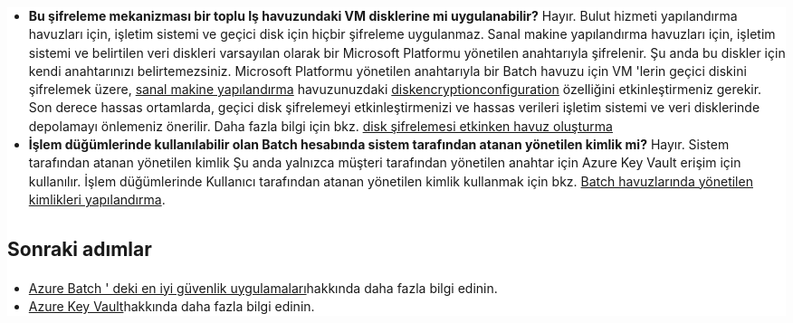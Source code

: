 - **Bu şifreleme mekanizması bir toplu Iş havuzundaki VM disklerine mi uygulanabilir?** Hayır. Bulut hizmeti yapılandırma havuzları için, işletim sistemi ve geçici disk için hiçbir şifreleme uygulanmaz. Sanal makine yapılandırma havuzları için, işletim sistemi ve belirtilen veri diskleri varsayılan olarak bir Microsoft Platformu yönetilen anahtarıyla şifrelenir. Şu anda bu diskler için kendi anahtarınızı belirtemezsiniz. Microsoft Platformu yönetilen anahtarıyla bir Batch havuzu için VM 'lerin geçici diskini şifrelemek üzere, [sanal makine yapılandırma](/rest/api/batchservice/pool/add#virtualmachineconfiguration) havuzunuzdaki [diskencryptionconfiguration](/rest/api/batchservice/pool/add#diskencryptionconfiguration) özelliğini etkinleştirmeniz gerekir. Son derece hassas ortamlarda, geçici disk şifrelemeyi etkinleştirmenizi ve hassas verileri işletim sistemi ve veri disklerinde depolamayı önlemeniz önerilir. Daha fazla bilgi için bkz. [disk şifrelemesi etkinken havuz oluşturma](./disk-encryption.md)
- **İşlem düğümlerinde kullanılabilir olan Batch hesabında sistem tarafından atanan yönetilen kimlik mi?** Hayır. Sistem tarafından atanan yönetilen kimlik Şu anda yalnızca müşteri tarafından yönetilen anahtar için Azure Key Vault erişim için kullanılır. İşlem düğümlerinde Kullanıcı tarafından atanan yönetilen kimlik kullanmak için bkz. [Batch havuzlarında yönetilen kimlikleri yapılandırma](managed-identity-pools.md).

## <a name="next-steps"></a>Sonraki adımlar

- [Azure Batch ' deki en iyi güvenlik uygulamaları](security-best-practices.md)hakkında daha fazla bilgi edinin.
- [Azure Key Vault](../key-vault/general/basic-concepts.md)hakkında daha fazla bilgi edinin.
